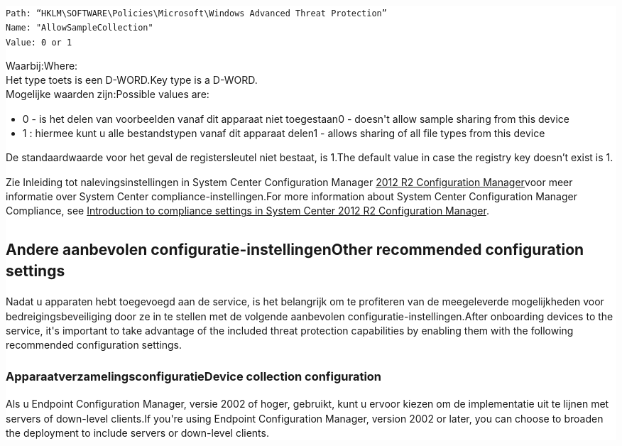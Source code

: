 ```
Path: “HKLM\SOFTWARE\Policies\Microsoft\Windows Advanced Threat Protection”
Name: "AllowSampleCollection"
Value: 0 or 1
```
<span data-ttu-id="2783f-133">Waarbij:</span><span class="sxs-lookup"><span data-stu-id="2783f-133">Where:</span></span><br>
<span data-ttu-id="2783f-134">Het type toets is een D-WORD.</span><span class="sxs-lookup"><span data-stu-id="2783f-134">Key type is a D-WORD.</span></span> <br>
<span data-ttu-id="2783f-135">Mogelijke waarden zijn:</span><span class="sxs-lookup"><span data-stu-id="2783f-135">Possible values are:</span></span>
- <span data-ttu-id="2783f-136">0 - is het delen van voorbeelden vanaf dit apparaat niet toegestaan</span><span class="sxs-lookup"><span data-stu-id="2783f-136">0 - doesn't allow sample sharing  from this device</span></span>
- <span data-ttu-id="2783f-137">1 : hiermee kunt u alle bestandstypen vanaf dit apparaat delen</span><span class="sxs-lookup"><span data-stu-id="2783f-137">1 - allows sharing of all file types from this device</span></span>

<span data-ttu-id="2783f-138">De standaardwaarde voor het geval de registersleutel niet bestaat, is 1.</span><span class="sxs-lookup"><span data-stu-id="2783f-138">The default value in case the registry key doesn’t exist is 1.</span></span>

<span data-ttu-id="2783f-139">Zie Inleiding tot nalevingsinstellingen in System Center Configuration Manager [2012 R2 Configuration Manager](/previous-versions/system-center/system-center-2012-R2/gg682139(v=technet.10))voor meer informatie over System Center compliance-instellingen.</span><span class="sxs-lookup"><span data-stu-id="2783f-139">For more information about System Center Configuration Manager Compliance, see [Introduction to compliance settings in System Center 2012 R2 Configuration Manager](/previous-versions/system-center/system-center-2012-R2/gg682139(v=technet.10)).</span></span>


## <a name="other-recommended-configuration-settings"></a><span data-ttu-id="2783f-140">Andere aanbevolen configuratie-instellingen</span><span class="sxs-lookup"><span data-stu-id="2783f-140">Other recommended configuration settings</span></span>
<span data-ttu-id="2783f-141">Nadat u apparaten hebt toegevoegd aan de service, is het belangrijk om te profiteren van de meegeleverde mogelijkheden voor bedreigingsbeveiliging door ze in te stellen met de volgende aanbevolen configuratie-instellingen.</span><span class="sxs-lookup"><span data-stu-id="2783f-141">After onboarding devices to the service, it's important to take advantage of the included threat protection capabilities by enabling them with the following recommended configuration settings.</span></span>

### <a name="device-collection-configuration"></a><span data-ttu-id="2783f-142">Apparaatverzamelingsconfiguratie</span><span class="sxs-lookup"><span data-stu-id="2783f-142">Device collection configuration</span></span>
<span data-ttu-id="2783f-143">Als u Endpoint Configuration Manager, versie 2002 of hoger, gebruikt, kunt u ervoor kiezen om de implementatie uit te lijnen met servers of down-level clients.</span><span class="sxs-lookup"><span data-stu-id="2783f-143">If you're using Endpoint Configuration Manager, version 2002 or later, you can choose to broaden the deployment to include servers or down-level clients.</span></span>
